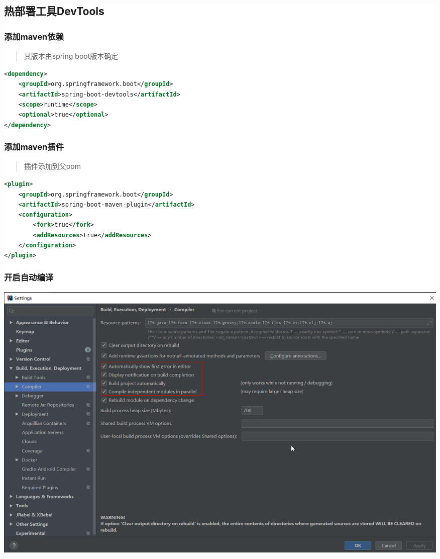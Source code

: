 ```java
```

## 热部署工具DevTools

### 添加maven依赖

> 其版本由spring boot版本确定

```xml
<dependency>
    <groupId>org.springframework.boot</groupId>
    <artifactId>spring-boot-devtools</artifactId>
    <scope>runtime</scope>
    <optional>true</optional>
</dependency>
```

### 添加maven插件

> 插件添加到父pom

```xml
<plugin>
    <groupId>org.springframework.boot</groupId>
    <artifactId>spring-boot-maven-plugin</artifactId>
    <configuration>
        <fork>true</fork>
        <addResources>true</addResources>
    </configuration>
</plugin>
```

### 开启自动编译

![1611145193797](images/1611145193797.png)
